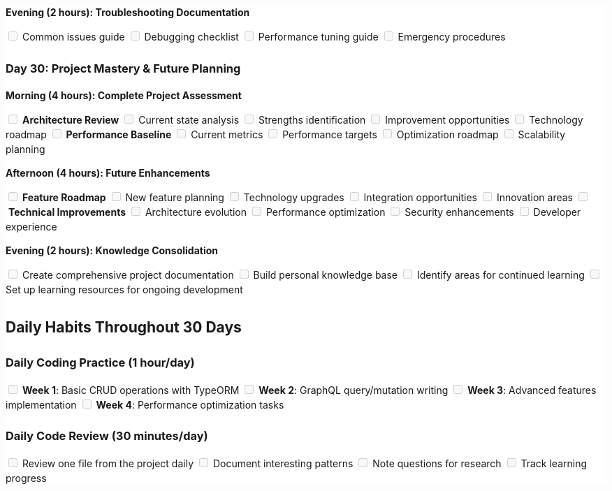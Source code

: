 **Evening (2 hours): Troubleshooting Documentation**

<input disabled="" type="checkbox"> Common issues guide
<input disabled="" type="checkbox"> Debugging checklist
<input disabled="" type="checkbox"> Performance tuning guide
<input disabled="" type="checkbox"> Emergency procedures

### Day 30: Project Mastery & Future Planning

**Morning (4 hours): Complete Project Assessment**

<input disabled="" type="checkbox"> **Architecture Review**
    <input disabled="" type="checkbox"> Current state analysis
    <input disabled="" type="checkbox"> Strengths identification
    <input disabled="" type="checkbox"> Improvement opportunities
    <input disabled="" type="checkbox"> Technology roadmap
<input disabled="" type="checkbox"> **Performance Baseline**
    <input disabled="" type="checkbox"> Current metrics
    <input disabled="" type="checkbox"> Performance targets
    <input disabled="" type="checkbox"> Optimization roadmap
    <input disabled="" type="checkbox"> Scalability planning

**Afternoon (4 hours): Future Enhancements**

<input disabled="" type="checkbox"> **Feature Roadmap**
    <input disabled="" type="checkbox"> New feature planning
    <input disabled="" type="checkbox"> Technology upgrades
    <input disabled="" type="checkbox"> Integration opportunities
    <input disabled="" type="checkbox"> Innovation areas
<input disabled="" type="checkbox"> **Technical Improvements**
    <input disabled="" type="checkbox"> Architecture evolution
    <input disabled="" type="checkbox"> Performance optimization
    <input disabled="" type="checkbox"> Security enhancements
    <input disabled="" type="checkbox"> Developer experience

**Evening (2 hours): Knowledge Consolidation**

<input disabled="" type="checkbox"> Create comprehensive project documentation
<input disabled="" type="checkbox"> Build personal knowledge base
<input disabled="" type="checkbox"> Identify areas for continued learning
<input disabled="" type="checkbox"> Set up learning resources for ongoing development

## Daily Habits Throughout 30 Days

### Daily Coding Practice (1 hour/day)

<input disabled="" type="checkbox"> **Week 1**: Basic CRUD operations with TypeORM
<input disabled="" type="checkbox"> **Week 2**: GraphQL query/mutation writing
<input disabled="" type="checkbox"> **Week 3**: Advanced features implementation
<input disabled="" type="checkbox"> **Week 4**: Performance optimization tasks

### Daily Code Review (30 minutes/day)

<input disabled="" type="checkbox"> Review one file from the project daily
<input disabled="" type="checkbox"> Document interesting patterns
<input disabled="" type="checkbox"> Note questions for research
<input disabled="" type="checkbox"> Track learning progress
